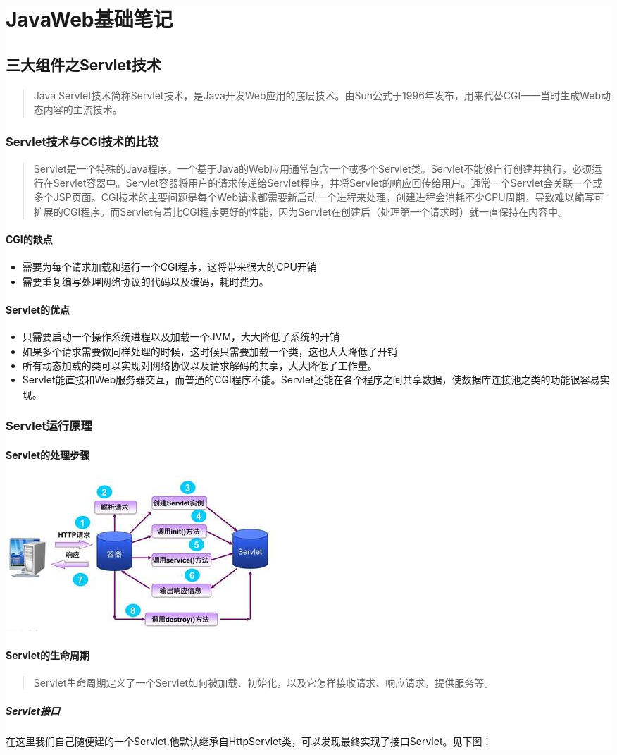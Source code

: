 # JavaWeb基础笔记

## 三大组件之Servlet技术

> Java Servlet技术简称Servlet技术，是Java开发Web应用的底层技术。由Sun公式于1996年发布，用来代替CGI——当时生成Web动态内容的主流技术。

### Servlet技术与CGI技术的比较

> Servlet是一个特殊的Java程序，一个基于Java的Web应用通常包含一个或多个Servlet类。Servlet不能够自行创建并执行，必须运行在Servlet容器中。Servlet容器将用户的请求传递给Servlet程序，并将Servlet的响应回传给用户。通常一个Servlet会关联一个或多个JSP页面。CGI技术的主要问题是每个Web请求都需要新启动一个进程来处理，创建进程会消耗不少CPU周期，导致难以编写可扩展的CGI程序。而Servlet有着比CGI程序更好的性能，因为Servlet在创建后（处理第一个请求时）就一直保持在内容中。

#### CGI的缺点

- 需要为每个请求加载和运行一个CGI程序，这将带来很大的CPU开销
- 需要重复编写处理网络协议的代码以及编码，耗时费力。

#### Servlet的优点

- 只需要启动一个操作系统进程以及加载一个JVM，大大降低了系统的开销
- 如果多个请求需要做同样处理的时候，这时候只需要加载一个类，这也大大降低了开销
- 所有动态加载的类可以实现对网络协议以及请求解码的共享，大大降低了工作量。
- Servlet能直接和Web服务器交互，而普通的CGI程序不能。Servlet还能在各个程序之间共享数据，使数据库连接池之类的功能很容易实现。

### Servlet运行原理

#### Servlet的处理步骤

![img](images/969110-20170212132656901-1174433025.jpg)

#### Servlet的生命周期

> Servlet生命周期定义了一个Servlet如何被加载、初始化，以及它怎样接收请求、响应请求，提供服务等。

##### Servlet接口

在这里我们自己随便建的一个Servlet,他默认继承自HttpServlet类，可以发现最终实现了接口Servlet。见下图：
